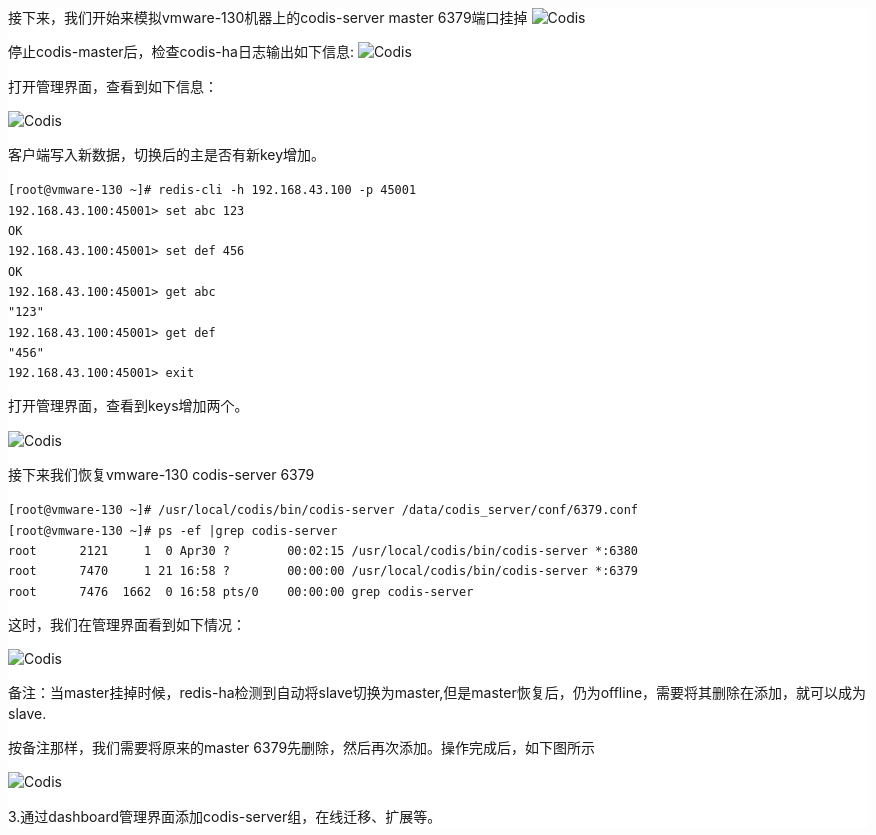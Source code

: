 接下来，我们开始来模拟vmware-130机器上的codis-server master 6379端口挂掉
![Codis](https://www.msbgn.cn/msbgn/Codis22.png)

停止codis-master后，检查codis-ha日志输出如下信息:
![Codis](https://www.msbgn.cn/msbgn/Codis23.png)


打开管理界面，查看到如下信息：

![Codis](https://www.msbgn.cn/msbgn/Codis24.png)

客户端写入新数据，切换后的主是否有新key增加。


```
[root@vmware-130 ~]# redis-cli -h 192.168.43.100 -p 45001
192.168.43.100:45001> set abc 123
OK
192.168.43.100:45001> set def 456
OK
192.168.43.100:45001> get abc
"123"
192.168.43.100:45001> get def
"456"
192.168.43.100:45001> exit
```

打开管理界面，查看到keys增加两个。

![Codis](https://www.msbgn.cn/msbgn/Codis25.png)

接下来我们恢复vmware-130 codis-server 6379

```
[root@vmware-130 ~]# /usr/local/codis/bin/codis-server /data/codis_server/conf/6379.conf 
[root@vmware-130 ~]# ps -ef |grep codis-server
root      2121     1  0 Apr30 ?        00:02:15 /usr/local/codis/bin/codis-server *:6380                           
root      7470     1 21 16:58 ?        00:00:00 /usr/local/codis/bin/codis-server *:6379                           
root      7476  1662  0 16:58 pts/0    00:00:00 grep codis-server
```

这时，我们在管理界面看到如下情况：

![Codis](https://www.msbgn.cn/msbgn/Codis26.png)


备注：当master挂掉时候，redis-ha检测到自动将slave切换为master,但是master恢复后，仍为offline，需要将其删除在添加，就可以成为slave.

按备注那样，我们需要将原来的master 6379先删除，然后再次添加。操作完成后，如下图所示

![Codis](https://www.msbgn.cn/msbgn/Codis27.png)


3.通过dashboard管理界面添加codis-server组，在线迁移、扩展等。

